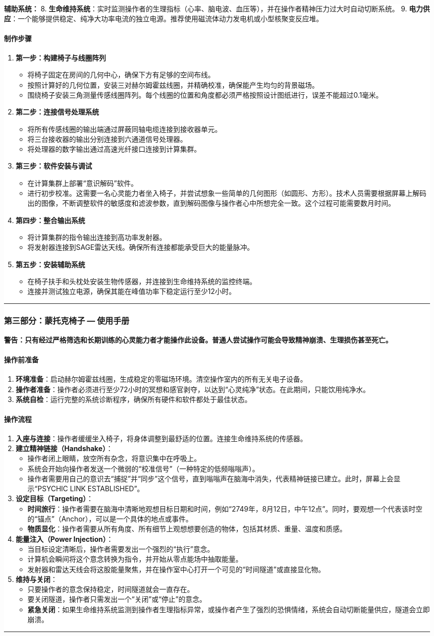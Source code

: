 **辅助系统：**
8.  **生命维持系统**：实时监测操作者的生理指标（心率、脑电波、血压等），并在操作者精神压力过大时自动切断系统。
9.  **电力供应**：一个能够提供稳定、纯净大功率电流的独立电源。推荐使用磁流体动力发电机或小型核聚变反应堆。

#### **制作步骤**

1. **第一步：构建椅子与线圈阵列**

   * 将椅子固定在房间的几何中心，确保下方有足够的空间布线。
   * 按照计算好的几何位置，安装三对赫尔姆霍兹线圈，并精确校准，确保能产生均匀的背景磁场。
   * 围绕椅子安装三角测量传感线圈阵列。每个线圈的位置和角度都必须严格按照设计图纸进行，误差不能超过0.1毫米。
2. **第二步：连接信号处理系统**

   * 将所有传感线圈的输出端通过屏蔽同轴电缆连接到接收器单元。
   * 将三台接收器的输出分别连接到六通道信号处理器。
   * 将处理器的数字输出通过高速光纤接口连接到计算集群。
3. **第三步：软件安装与调试**

   * 在计算集群上部署“意识解码”软件。
   * 进行初步校准。这需要一名心灵能力者坐入椅子，并尝试想象一些简单的几何图形（如圆形、方形）。技术人员需要根据屏幕上解码出的图像，不断调整软件的敏感度和滤波参数，直到解码图像与操作者心中所想完全一致。这个过程可能需要数月时间。
4. **第四步：整合输出系统**

   * 将计算集群的指令输出连接到高功率发射器。
   * 将发射器连接到SAGE雷达天线。确保所有连接都能承受巨大的能量脉冲。
5. **第五步：安装辅助系统**

   * 在椅子扶手和头枕处安装生物传感器，并连接到生命维持系统的监控终端。
   * 连接并测试独立电源，确保其能在峰值功率下稳定运行至少12小时。

---

### **第三部分：蒙托克椅子 — 使用手册**

**警告：只有经过严格筛选和长期训练的心灵能力者才能操作此设备。普通人尝试操作可能会导致精神崩溃、生理损伤甚至死亡。**

#### **操作前准备**

1. **环境准备**：启动赫尔姆霍兹线圈，生成稳定的零磁场环境。清空操作室内的所有无关电子设备。
2. **操作者准备**：操作者必须进行至少72小时的冥想和感官剥夺，以达到“心灵纯净”状态。在此期间，只能饮用纯净水。
3. **系统自检**：运行完整的系统诊断程序，确保所有硬件和软件都处于最佳状态。

#### **操作流程**

1. **入座与连接**：操作者缓缓坐入椅子，将身体调整到最舒适的位置。连接生命维持系统的传感器。
2. **建立精神链接（Handshake）**：
   * 操作者闭上眼睛，放空所有杂念，将意识集中在呼吸上。
   * 系统会开始向操作者发送一个微弱的“校准信号”（一种特定的低频嗡嗡声）。
   * 操作者需要用自己的意识去“捕捉”并“同步”这个信号，直到嗡嗡声在脑海中消失，代表精神链接已建立。此时，屏幕上会显示“PSYCHIC LINK ESTABLISHED”。
3. **设定目标（Targeting）**：
   * **时间旅行**：操作者需要在脑海中清晰地观想目标日期和时间，例如“2749年，8月12日，中午12点”。同时，要观想一个代表该时空的“锚点”（Anchor），可以是一个具体的地点或事件。
   * **物质显化**：操作者需要从所有角度、所有细节上观想想要创造的物体，包括其材质、重量、温度和质感。
4. **能量注入（Power Injection）**：
   * 当目标设定清晰后，操作者需要发出一个强烈的“执行”意念。
   * 计算机会瞬间将这个意念转换为指令，并开始从零点能场中抽取能量。
   * 发射器和雷达天线会将这股能量聚焦，并在操作室中心打开一个可见的“时间隧道”或直接显化物。
5. **维持与关闭**：
   * 只要操作者的意念保持稳定，时间隧道就会一直存在。
   * 要关闭隧道，操作者只需发出一个“关闭”或“停止”的意念。
   * **紧急关闭**：如果生命维持系统监测到操作者生理指标异常，或操作者产生了强烈的恐惧情绪，系统会自动切断能量供应，隧道会立即崩溃。

---